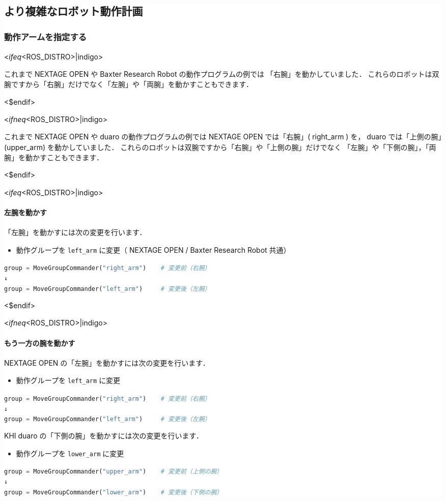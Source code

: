 
## より複雑なロボット動作計画

### 動作アームを指定する

<$ifeq <$ROS_DISTRO>|indigo>

これまで NEXTAGE OPEN や Baxter Research Robot の動作プログラムの例では
「右腕」を動かしていました．
これらのロボットは双腕ですから「右腕」だけでなく「左腕」や「両腕」を動かすこともできます．

<$endif>

<$ifneq <$ROS_DISTRO>|indigo>

これまで NEXTAGE OPEN や duaro の動作プログラムの例では
NEXTAGE OPEN では「右腕」( right_arm ) を，
duaro では「上側の腕」(upper_arm) を動かしていました．
これらのロボットは双腕ですから「右腕」や「上側の腕」だけでなく
「左腕」や「下側の腕」，「両腕」を動かすこともできます．

<$endif>

<$ifeq <$ROS_DISTRO>|indigo>

#### 左腕を動かす

「左腕」を動かすには次の変更を行います．

- 動作グループを `left_arm` に変更（ NEXTAGE OPEN / Baxter Research Robot 共通）
```python
group = MoveGroupCommander("right_arm")    # 変更前（右腕）
↓
group = MoveGroupCommander("left_arm")     # 変更後（左腕）
```

<$endif>

<$ifneq <$ROS_DISTRO>|indigo>

#### もう一方の腕を動かす

NEXTAGE OPEN の「左腕」を動かすには次の変更を行います．

- 動作グループを `left_arm` に変更
```python
group = MoveGroupCommander("right_arm")    # 変更前（右腕）
↓
group = MoveGroupCommander("left_arm")     # 変更後（左腕）
```

KHI duaro の「下側の腕」を動かすには次の変更を行います．

- 動作グループを `lower_arm` に変更
```python
group = MoveGroupCommander("upper_arm")    # 変更前（上側の腕）
↓
group = MoveGroupCommander("lower_arm")    # 変更後（下側の腕）
```
